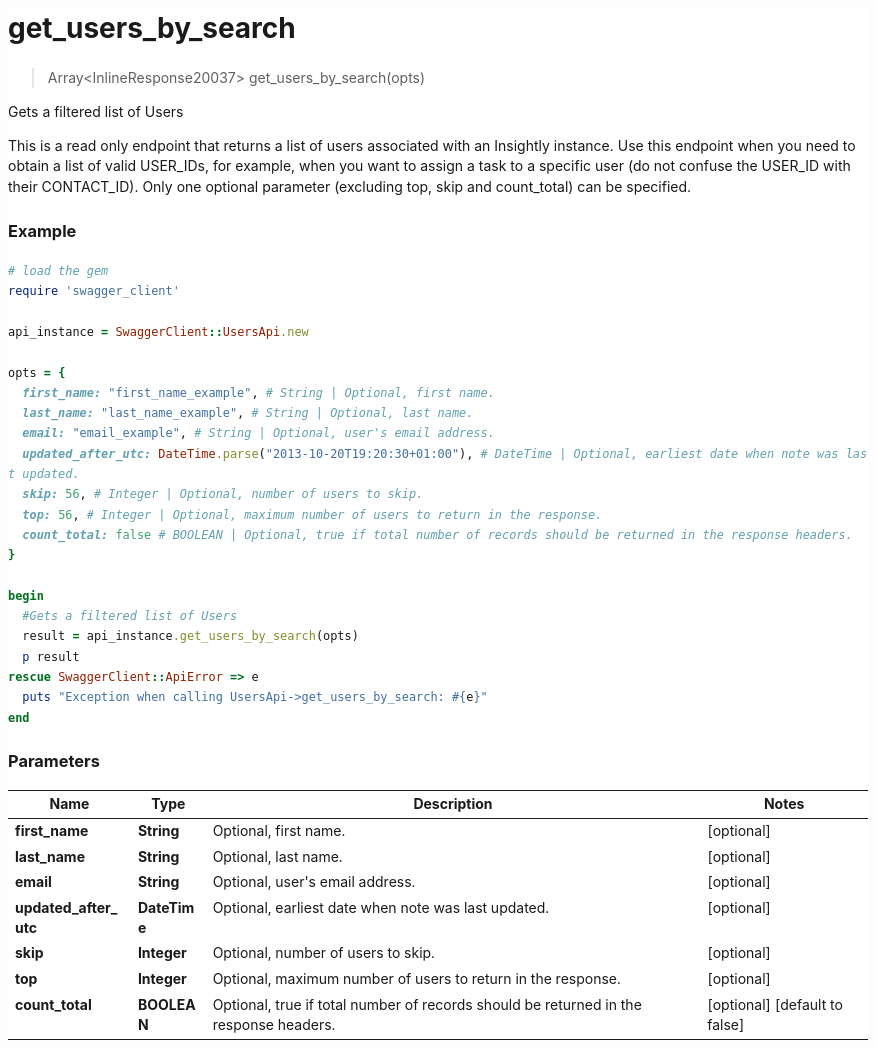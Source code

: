 
# **get_users_by_search**
> Array&lt;InlineResponse20037&gt; get_users_by_search(opts)

Gets a filtered list of Users

This is a read only endpoint that returns a list of users associated with an Insightly instance.            Use this endpoint when you need to obtain a list of valid USER_IDs, for example, when you want to assign            a task to a specific user (do not confuse the USER_ID with their CONTACT_ID). Only one optional parameter (excluding top, skip and count_total) can be specified.

### Example
```ruby
# load the gem
require 'swagger_client'

api_instance = SwaggerClient::UsersApi.new

opts = { 
  first_name: "first_name_example", # String | Optional, first name.
  last_name: "last_name_example", # String | Optional, last name.
  email: "email_example", # String | Optional, user's email address.
  updated_after_utc: DateTime.parse("2013-10-20T19:20:30+01:00"), # DateTime | Optional, earliest date when note was last updated.
  skip: 56, # Integer | Optional, number of users to skip.
  top: 56, # Integer | Optional, maximum number of users to return in the response.
  count_total: false # BOOLEAN | Optional, true if total number of records should be returned in the response headers.
}

begin
  #Gets a filtered list of Users
  result = api_instance.get_users_by_search(opts)
  p result
rescue SwaggerClient::ApiError => e
  puts "Exception when calling UsersApi->get_users_by_search: #{e}"
end
```

### Parameters

Name | Type | Description  | Notes
------------- | ------------- | ------------- | -------------
 **first_name** | **String**| Optional, first name. | [optional] 
 **last_name** | **String**| Optional, last name. | [optional] 
 **email** | **String**| Optional, user&#39;s email address. | [optional] 
 **updated_after_utc** | **DateTime**| Optional, earliest date when note was last updated. | [optional] 
 **skip** | **Integer**| Optional, number of users to skip. | [optional] 
 **top** | **Integer**| Optional, maximum number of users to return in the response. | [optional] 
 **count_total** | **BOOLEAN**| Optional, true if total number of records should be returned in the response headers. | [optional] [default to false]
